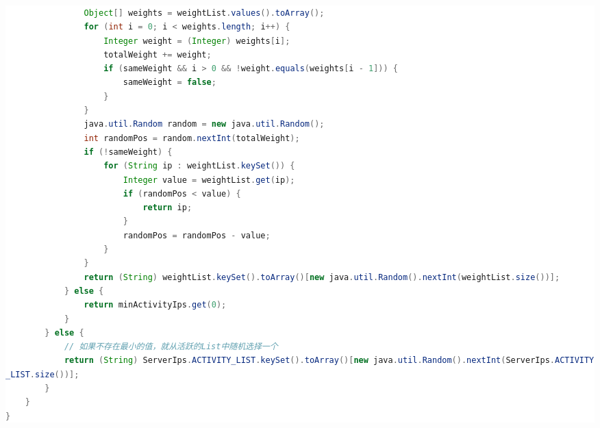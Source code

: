 ```java
                Object[] weights = weightList.values().toArray();
                for (int i = 0; i < weights.length; i++) {
                    Integer weight = (Integer) weights[i];
                    totalWeight += weight;
                    if (sameWeight && i > 0 && !weight.equals(weights[i - 1])) {
                        sameWeight = false;
                    }
                }
                java.util.Random random = new java.util.Random();
                int randomPos = random.nextInt(totalWeight);
                if (!sameWeight) {
                    for (String ip : weightList.keySet()) {
                        Integer value = weightList.get(ip);
                        if (randomPos < value) {
                            return ip;
                        }
                        randomPos = randomPos - value;
                    }
                }
                return (String) weightList.keySet().toArray()[new java.util.Random().nextInt(weightList.size())];
            } else {
                return minActivityIps.get(0);
            }
        } else {
            // 如果不存在最小的值，就从活跃的List中随机选择一个
            return (String) ServerIps.ACTIVITY_LIST.keySet().toArray()[new java.util.Random().nextInt(ServerIps.ACTIVITY_LIST.size())];
        }
    }
}
```
